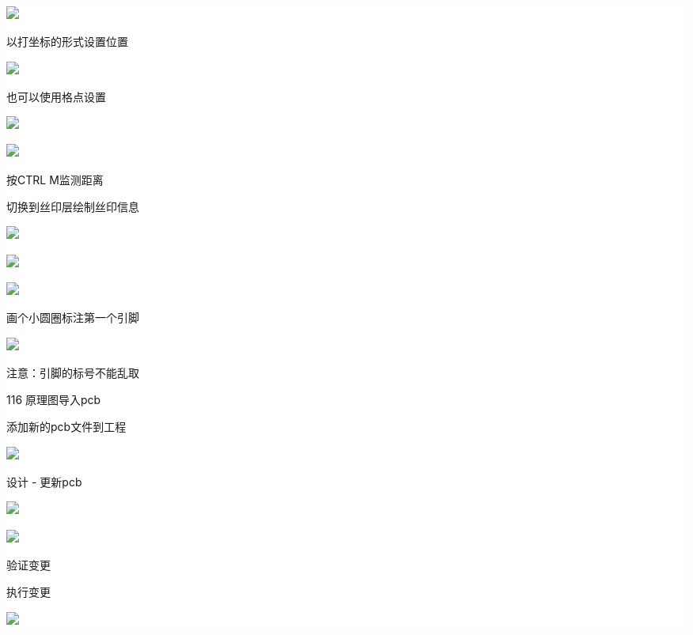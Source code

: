![](https://cdn.nlark.com/yuque/0/2024/png/49455411/1733318875411-65681b6a-05a3-4e3e-9789-3c10c5591751.png)

以打坐标的形式设置位置

![](https://cdn.nlark.com/yuque/0/2024/png/49455411/1733318920793-c612d90a-818b-4096-87ae-36db38e579bb.png)

也可以使用格点设置

![](https://cdn.nlark.com/yuque/0/2024/png/49455411/1733318990238-4096a567-2237-4cd1-9ebe-f7c4a51ed81c.png)

![](https://cdn.nlark.com/yuque/0/2024/png/49455411/1733318995507-6317e487-6353-4e55-a708-b03e75542393.png)

按CTRL M监测距离



切换到丝印层绘制丝印信息

![](https://cdn.nlark.com/yuque/0/2024/png/49455411/1733319087366-56f4d47a-8834-408c-b7e3-f71650868c3d.png)

![](https://cdn.nlark.com/yuque/0/2024/png/49455411/1733319134805-77167b0b-fe80-42d2-b441-9ded3e8b2349.png)

![](https://cdn.nlark.com/yuque/0/2024/png/49455411/1733319149762-3ad421e6-7912-4656-bb41-cb1177be8092.png)



画个小圆圈标注第一个引脚

![](https://cdn.nlark.com/yuque/0/2024/png/49455411/1733319187948-63b4ff6c-bea7-4cdc-a799-a1c9a2940486.png)

 

注意：引脚的标号不能乱取



116 原理图导入pcb



添加新的pcb文件到工程

![](https://cdn.nlark.com/yuque/0/2024/png/49455411/1733319362084-8631e154-5343-4884-befc-3133483735d1.png)

设计 - 更新pcb

![](https://cdn.nlark.com/yuque/0/2024/png/49455411/1733319410448-4df63057-ec1b-4a3c-b9e0-8c99eb76d572.png)

![](https://cdn.nlark.com/yuque/0/2024/png/49455411/1733319418967-0f6e01cf-b84a-4577-adc6-d2ad76dab614.png)

验证变更

执行变更

![](https://cdn.nlark.com/yuque/0/2024/png/49455411/1733319448945-c1a7f8f4-4288-4634-96d5-62eef4b2a696.png)



